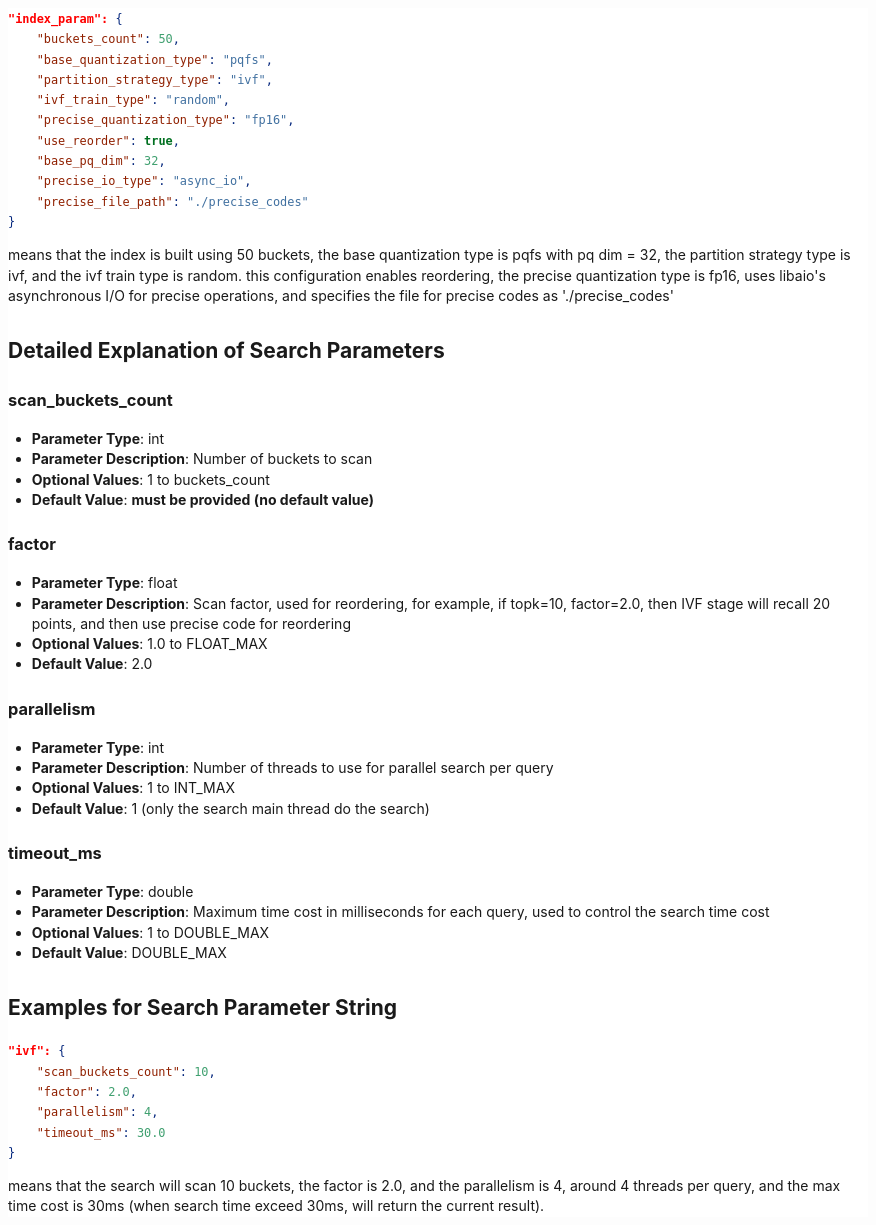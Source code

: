 ```json
"index_param": {
    "buckets_count": 50,
    "base_quantization_type": "pqfs",
    "partition_strategy_type": "ivf",
    "ivf_train_type": "random",
    "precise_quantization_type": "fp16",
    "use_reorder": true,
    "base_pq_dim": 32,
    "precise_io_type": "async_io",
    "precise_file_path": "./precise_codes"
}
```
means that the index is built using 50 buckets, the base quantization type is pqfs with pq dim = 32, the partition strategy type is ivf, and the ivf train type is random. this configuration enables reordering, the precise quantization type is fp16, uses libaio's asynchronous I/O for precise operations, and specifies the file for precise codes as './precise_codes'

## Detailed Explanation of Search Parameters

### scan_buckets_count
- **Parameter Type**: int
- **Parameter Description**: Number of buckets to scan
- **Optional Values**: 1 to buckets_count
- **Default Value**: **must be provided (no default value)**

### factor
- **Parameter Type**: float
- **Parameter Description**: Scan factor, used for reordering, for example, if topk=10, factor=2.0, then IVF stage will recall 20 points, and then use precise code for reordering
- **Optional Values**: 1.0 to FLOAT_MAX
- **Default Value**: 2.0

### parallelism
- **Parameter Type**: int
- **Parameter Description**: Number of threads to use for parallel search per query
- **Optional Values**: 1 to INT_MAX
- **Default Value**: 1 (only the search main thread do the search)

### timeout_ms
- **Parameter Type**: double
- **Parameter Description**: Maximum time cost in milliseconds for each query, used to control the search time cost
- **Optional Values**: 1 to DOUBLE_MAX
- **Default Value**: DOUBLE_MAX

## Examples for Search Parameter String
```json
"ivf": {
    "scan_buckets_count": 10,
    "factor": 2.0,
    "parallelism": 4,
    "timeout_ms": 30.0
}
```
means that the search will scan 10 buckets, the factor is 2.0, and the parallelism is 4, around 4 threads per query, and the max time cost is 30ms (when search time exceed 30ms, will return the current result). 
